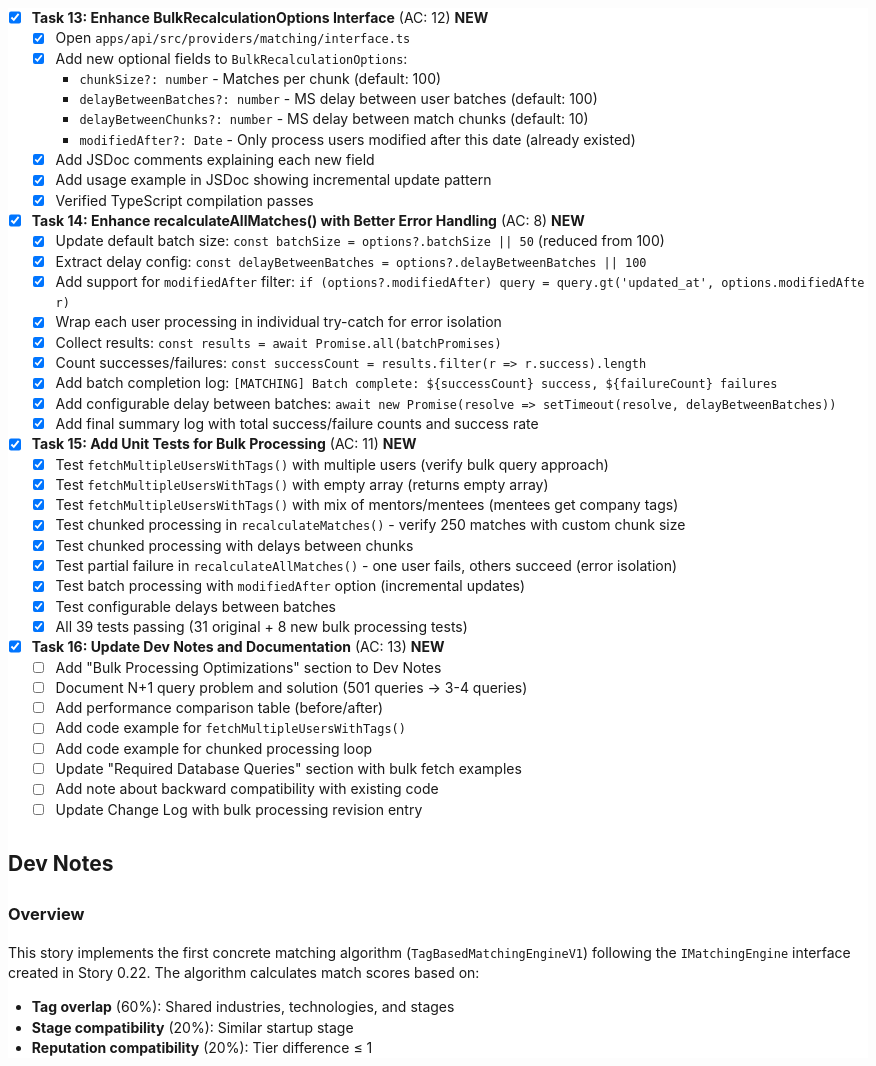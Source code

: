 - [x] **Task 13: Enhance BulkRecalculationOptions Interface** (AC: 12) **NEW**
  - [x] Open `apps/api/src/providers/matching/interface.ts`
  - [x] Add new optional fields to `BulkRecalculationOptions`:
    - `chunkSize?: number` - Matches per chunk (default: 100)
    - `delayBetweenBatches?: number` - MS delay between user batches (default: 100)
    - `delayBetweenChunks?: number` - MS delay between match chunks (default: 10)
    - `modifiedAfter?: Date` - Only process users modified after this date (already existed)
  - [x] Add JSDoc comments explaining each new field
  - [x] Add usage example in JSDoc showing incremental update pattern
  - [x] Verified TypeScript compilation passes

- [x] **Task 14: Enhance recalculateAllMatches() with Better Error Handling** (AC: 8) **NEW**
  - [x] Update default batch size: `const batchSize = options?.batchSize || 50` (reduced from 100)
  - [x] Extract delay config: `const delayBetweenBatches = options?.delayBetweenBatches || 100`
  - [x] Add support for `modifiedAfter` filter: `if (options?.modifiedAfter) query = query.gt('updated_at', options.modifiedAfter)`
  - [x] Wrap each user processing in individual try-catch for error isolation
  - [x] Collect results: `const results = await Promise.all(batchPromises)`
  - [x] Count successes/failures: `const successCount = results.filter(r => r.success).length`
  - [x] Add batch completion log: `[MATCHING] Batch complete: ${successCount} success, ${failureCount} failures`
  - [x] Add configurable delay between batches: `await new Promise(resolve => setTimeout(resolve, delayBetweenBatches))`
  - [x] Add final summary log with total success/failure counts and success rate

- [x] **Task 15: Add Unit Tests for Bulk Processing** (AC: 11) **NEW**
  - [x] Test `fetchMultipleUsersWithTags()` with multiple users (verify bulk query approach)
  - [x] Test `fetchMultipleUsersWithTags()` with empty array (returns empty array)
  - [x] Test `fetchMultipleUsersWithTags()` with mix of mentors/mentees (mentees get company tags)
  - [x] Test chunked processing in `recalculateMatches()` - verify 250 matches with custom chunk size
  - [x] Test chunked processing with delays between chunks
  - [x] Test partial failure in `recalculateAllMatches()` - one user fails, others succeed (error isolation)
  - [x] Test batch processing with `modifiedAfter` option (incremental updates)
  - [x] Test configurable delays between batches
  - [x] All 39 tests passing (31 original + 8 new bulk processing tests)

- [x] **Task 16: Update Dev Notes and Documentation** (AC: 13) **NEW**
  - [ ] Add "Bulk Processing Optimizations" section to Dev Notes
  - [ ] Document N+1 query problem and solution (501 queries → 3-4 queries)
  - [ ] Add performance comparison table (before/after)
  - [ ] Add code example for `fetchMultipleUsersWithTags()`
  - [ ] Add code example for chunked processing loop
  - [ ] Update "Required Database Queries" section with bulk fetch examples
  - [ ] Add note about backward compatibility with existing code
  - [ ] Update Change Log with bulk processing revision entry

## Dev Notes

### Overview

This story implements the first concrete matching algorithm (`TagBasedMatchingEngineV1`) following the `IMatchingEngine` interface created in Story 0.22. The algorithm calculates match scores based on:
- **Tag overlap** (60%): Shared industries, technologies, and stages
- **Stage compatibility** (20%): Similar startup stage
- **Reputation compatibility** (20%): Tier difference ≤ 1
